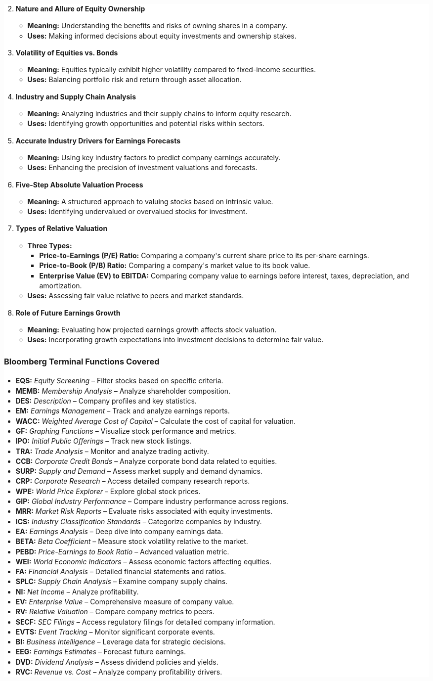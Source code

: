 2. **Nature and Allure of Equity Ownership**
   - **Meaning:** Understanding the benefits and risks of owning shares in a company.
   - **Uses:** Making informed decisions about equity investments and ownership stakes.

3. **Volatility of Equities vs. Bonds**
   - **Meaning:** Equities typically exhibit higher volatility compared to fixed-income securities.
   - **Uses:** Balancing portfolio risk and return through asset allocation.

4. **Industry and Supply Chain Analysis**
   - **Meaning:** Analyzing industries and their supply chains to inform equity research.
   - **Uses:** Identifying growth opportunities and potential risks within sectors.

5. **Accurate Industry Drivers for Earnings Forecasts**
   - **Meaning:** Using key industry factors to predict company earnings accurately.
   - **Uses:** Enhancing the precision of investment valuations and forecasts.

6. **Five-Step Absolute Valuation Process**
   - **Meaning:** A structured approach to valuing stocks based on intrinsic value.
   - **Uses:** Identifying undervalued or overvalued stocks for investment.

7. **Types of Relative Valuation**
   - **Three Types:**
     - **Price-to-Earnings (P/E) Ratio:** Comparing a company's current share price to its per-share earnings.
     - **Price-to-Book (P/B) Ratio:** Comparing a company's market value to its book value.
     - **Enterprise Value (EV) to EBITDA:** Comparing company value to earnings before interest, taxes, depreciation, and amortization.
   - **Uses:** Assessing fair value relative to peers and market standards.

8. **Role of Future Earnings Growth**
   - **Meaning:** Evaluating how projected earnings growth affects stock valuation.
   - **Uses:** Incorporating growth expectations into investment decisions to determine fair value.

### Bloomberg Terminal Functions Covered

- **EQS:** *Equity Screening* – Filter stocks based on specific criteria.
- **MEMB:** *Membership Analysis* – Analyze shareholder composition.
- **DES:** *Description* – Company profiles and key statistics.
- **EM:** *Earnings Management* – Track and analyze earnings reports.
- **WACC:** *Weighted Average Cost of Capital* – Calculate the cost of capital for valuation.
- **GF:** *Graphing Functions* – Visualize stock performance and metrics.
- **IPO:** *Initial Public Offerings* – Track new stock listings.
- **TRA:** *Trade Analysis* – Monitor and analyze trading activity.
- **CCB:** *Corporate Credit Bonds* – Analyze corporate bond data related to equities.
- **SURP:** *Supply and Demand* – Assess market supply and demand dynamics.
- **CRP:** *Corporate Research* – Access detailed company research reports.
- **WPE:** *World Price Explorer* – Explore global stock prices.
- **GIP:** *Global Industry Performance* – Compare industry performance across regions.
- **MRR:** *Market Risk Reports* – Evaluate risks associated with equity investments.
- **ICS:** *Industry Classification Standards* – Categorize companies by industry.
- **EA:** *Earnings Analysis* – Deep dive into company earnings data.
- **BETA:** *Beta Coefficient* – Measure stock volatility relative to the market.
- **PEBD:** *Price-Earnings to Book Ratio* – Advanced valuation metric.
- **WEI:** *World Economic Indicators* – Assess economic factors affecting equities.
- **FA:** *Financial Analysis* – Detailed financial statements and ratios.
- **SPLC:** *Supply Chain Analysis* – Examine company supply chains.
- **NI:** *Net Income* – Analyze profitability.
- **EV:** *Enterprise Value* – Comprehensive measure of company value.
- **RV:** *Relative Valuation* – Compare company metrics to peers.
- **SECF:** *SEC Filings* – Access regulatory filings for detailed company information.
- **EVTS:** *Event Tracking* – Monitor significant corporate events.
- **BI:** *Business Intelligence* – Leverage data for strategic decisions.
- **EEG:** *Earnings Estimates* – Forecast future earnings.
- **DVD:** *Dividend Analysis* – Assess dividend policies and yields.
- **RVC:** *Revenue vs. Cost* – Analyze company profitability drivers.
